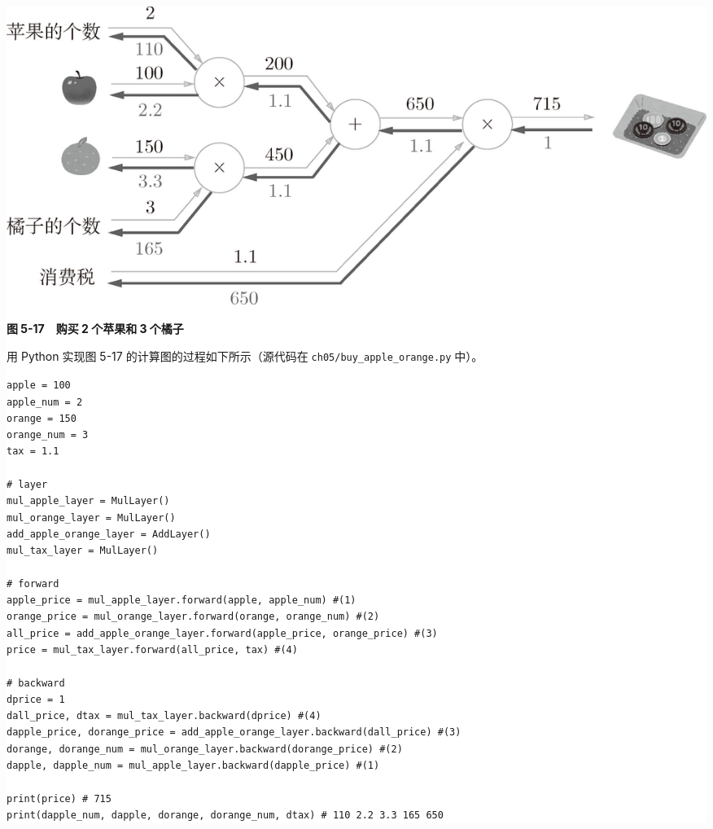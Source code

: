![{93%}](./05_bp_files/075.png)

**图 5-17　购买 2 个苹果和 3 个橘子**

用 Python 实现图 5-17 的计算图的过程如下所示（源代码在 `ch05/buy_apple_orange.py` 中）。

```
apple = 100
apple_num = 2
orange = 150
orange_num = 3
tax = 1.1

# layer
mul_apple_layer = MulLayer()
mul_orange_layer = MulLayer()
add_apple_orange_layer = AddLayer()
mul_tax_layer = MulLayer()

# forward
apple_price = mul_apple_layer.forward(apple, apple_num) #(1)
orange_price = mul_orange_layer.forward(orange, orange_num) #(2)
all_price = add_apple_orange_layer.forward(apple_price, orange_price) #(3)
price = mul_tax_layer.forward(all_price, tax) #(4)

# backward
dprice = 1
dall_price, dtax = mul_tax_layer.backward(dprice) #(4)
dapple_price, dorange_price = add_apple_orange_layer.backward(dall_price) #(3)
dorange, dorange_num = mul_orange_layer.backward(dorange_price) #(2)
dapple, dapple_num = mul_apple_layer.backward(dapple_price) #(1)

print(price) # 715
print(dapple_num, dapple, dorange, dorange_num, dtax) # 110 2.2 3.3 165 650
```
